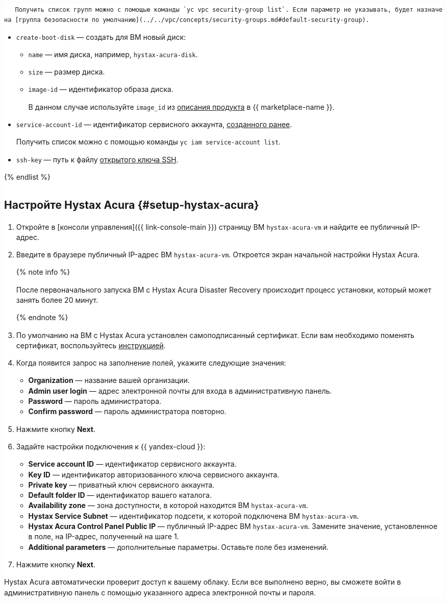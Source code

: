        Получить список групп можно с помощью команды `yc vpc security-group list`. Если параметр не указывать, будет назначена [группа безопасности по умолчанию](../../vpc/concepts/security-groups.md#default-security-group).
   * `create-boot-disk` — создать для ВМ новый диск:
     * `name` — имя диска, например, `hystax-acura-disk`.
     * `size` — размер диска.
     * `image-id` — идентификатор образа диска.

        В данном случае используйте `image_id` из [описания продукта](/marketplace/products/hystax/hystax-acura-live-cloud-migration-3-7) в {{ marketplace-name }}.

   * `service-account-id` — идентификатор сервисного аккаунта, [созданного ранее](#create-sa).

     Получить список можно с помощью команды `yc iam service-account list`.
   * `ssh-key` — путь к файлу [открытого ключа SSH](../../compute/operations/vm-connect/ssh.md#creating-ssh-keys).

{% endlist %}

## Настройте Hystax Acura {#setup-hystax-acura}

1. Откройте в [консоли управления]({{ link-console-main }}) страницу ВМ `hystax-acura-vm` и найдите ее публичный IP-адрес.
1. Введите в браузере публичный IP-адрес ВМ `hystax-acura-vm`. Откроется экран начальной настройки Hystax Acura.

   {% note info %}

   После первоначального запуска ВМ с Hystax Acura Disaster Recovery происходит процесс установки, который может занять более 20 минут.

   {% endnote %}

1. По умолчанию на ВМ с Hystax Acura установлен самоподписанный сертификат. Если вам необходимо поменять сертификат, воспользуйтесь [инструкцией](https://support.hystax.com/portal/en/kb/articles/how-to-update-ssl-certificate-on-acura).
1. Когда появится запрос на заполнение полей, укажите следующие значения:
   * **Organization** — название вашей организации.
   * **Admin user login** — адрес электронной почты для входа в административную панель.
   * **Password** — пароль администратора.
   * **Confirm password** — пароль администратора повторно.
1. Нажмите кнопку **Next**.
1. Задайте настройки подключения к {{ yandex-cloud }}:
   * **Service account ID** — идентификатор сервисного аккаунта.
   * **Key ID** — идентификатор авторизованного ключа сервисного аккаунта.
   * **Private key** — приватный ключ сервисного аккаунта.
   * **Default folder ID** — идентификатор вашего каталога.
   * **Availability zone** — зона доступности, в которой находится ВМ `hystax-acura-vm`.
   * **Hystax Service Subnet** — идентификатор подсети, к которой подключена ВМ `hystax-acura-vm`.
   * **Hystax Acura Control Panel Public IP** — публичный IP-адрес ВМ `hystax-acura-vm`. Замените значение, установленное в поле, на IP-адрес, полученный на шаге 1.
   * **Additional parameters** — дополнительные параметры. Оставьте поле без изменений.
1. Нажмите кнопку **Next**.

Hystax Acura автоматически проверит доступ к вашему облаку. Если все выполнено верно, вы сможете войти в административную панель с помощью указанного адреса электронной почты и пароля.
